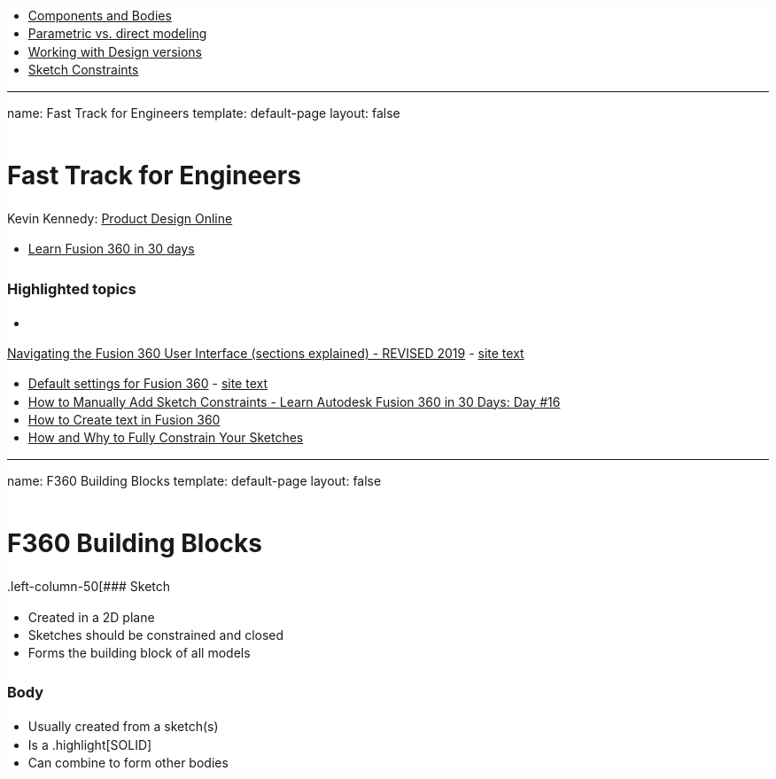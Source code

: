 - [Components and Bodies](https://help.autodesk.com/view/fusion360/ENU/courses/AP-BODIES-COMPONENTS)
- [Parametric vs. direct modeling](https://help.autodesk.com/view/fusion360/ENU/courses/AP-CAPTURE-HISTORY)
- [Working with Design versions](https://help.autodesk.com/view/fusion360/ENU/courses/AP-FILE-VERSION)
- [Sketch Constraints](https://youtu.be/J_2If5zVp84)




---
name: Fast Track for Engineers
template: default-page
layout: false
# Fast Track for Engineers

Kevin Kennedy: [Product Design Online](https://productdesignonline.com/)

- [Learn Fusion 360 in 30 days](https://productdesignonline.com/fusion-360/)

### Highlighted topics

- 
[Navigating the Fusion 360 User Interface (sections explained) - REVISED 2019](https://youtu.be/sZwM87-nsYA)  -  [site text](https://productdesignonline.com/fusion-360-tutorials/learn-the-fusion-360-user-interface/)
- [Default settings for Fusion 360](https://productdesignonline.com/default-settings-for-fusion-360-tutorials/)  -  [site text](https://productdesignonline.com/tips-and-tricks/understanding-bodies-and-components-fusion-360-rule-1/)
- [How to Manually Add Sketch Constraints - Learn Autodesk Fusion 360 in 30 Days: Day #16](https://youtu.be/BGwBZJ14KHQ)
- [How to Create text in Fusion 360](https://youtu.be/BkpAtMAHtyQ)
- [How and Why to Fully Constrain Your Sketches](https://youtu.be/C11L136U0vQ)




---
name: F360 Building Blocks
template: default-page
layout: false
# F360 Building Blocks

.left-column-50[### Sketch

- Created in a 2D plane
- Sketches should be constrained and closed
- Forms the building block of all models

### Body

- Usually created from a sketch(s)
- Is a .highlight[SOLID]
- Can combine to form other bodies
